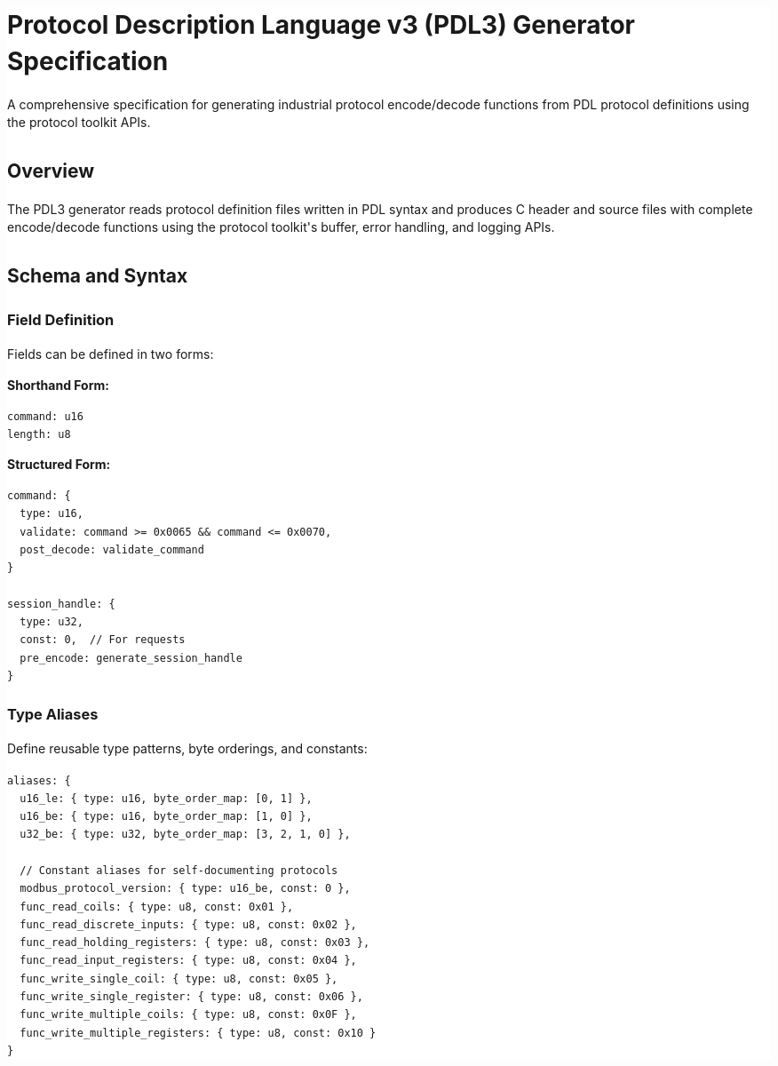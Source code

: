 # Protocol Description Language v3 (PDL3) Generator Specification

A comprehensive specification for generating industrial protocol encode/decode functions from PDL protocol definitions using the protocol toolkit APIs.

## Overview

The PDL3 generator reads protocol definition files written in PDL syntax and produces C header and source files with complete encode/decode functions using the protocol toolkit's buffer, error handling, and logging APIs.

## Schema and Syntax

### Field Definition

Fields can be defined in two forms:

**Shorthand Form:**
```pdl
command: u16
length: u8
```

**Structured Form:**
```pdl
command: {
  type: u16,
  validate: command >= 0x0065 && command <= 0x0070,
  post_decode: validate_command
}

session_handle: {
  type: u32,
  const: 0,  // For requests
  pre_encode: generate_session_handle
}
```

### Type Aliases

Define reusable type patterns, byte orderings, and constants:

```pdl
aliases: {
  u16_le: { type: u16, byte_order_map: [0, 1] },
  u16_be: { type: u16, byte_order_map: [1, 0] },
  u32_be: { type: u32, byte_order_map: [3, 2, 1, 0] },

  // Constant aliases for self-documenting protocols
  modbus_protocol_version: { type: u16_be, const: 0 },
  func_read_coils: { type: u8, const: 0x01 },
  func_read_discrete_inputs: { type: u8, const: 0x02 },
  func_read_holding_registers: { type: u8, const: 0x03 },
  func_read_input_registers: { type: u8, const: 0x04 },
  func_write_single_coil: { type: u8, const: 0x05 },
  func_write_single_register: { type: u8, const: 0x06 },
  func_write_multiple_coils: { type: u8, const: 0x0F },
  func_write_multiple_registers: { type: u8, const: 0x10 }
}
```

